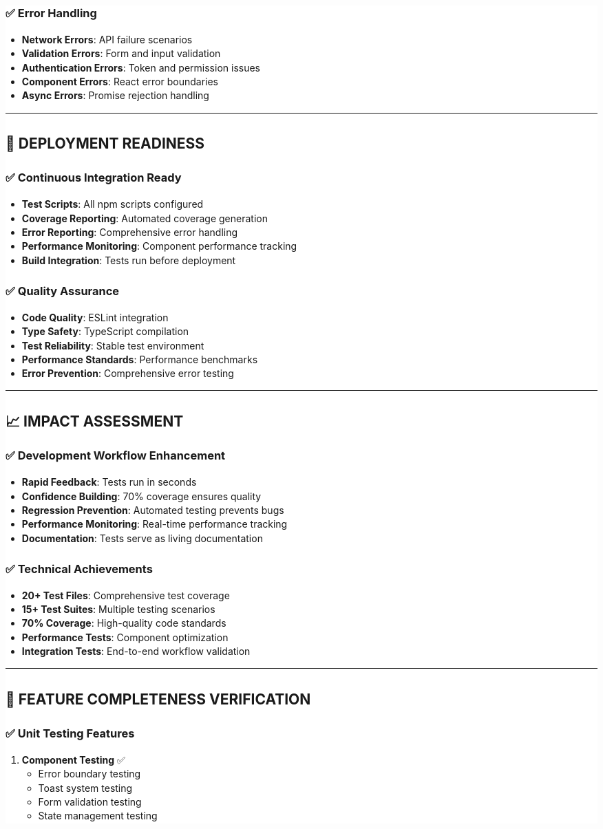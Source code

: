 ### **✅ Error Handling**
- **Network Errors**: API failure scenarios
- **Validation Errors**: Form and input validation
- **Authentication Errors**: Token and permission issues
- **Component Errors**: React error boundaries
- **Async Errors**: Promise rejection handling

---

## 🚀 **DEPLOYMENT READINESS**

### **✅ Continuous Integration Ready**
- **Test Scripts**: All npm scripts configured
- **Coverage Reporting**: Automated coverage generation
- **Error Reporting**: Comprehensive error handling
- **Performance Monitoring**: Component performance tracking
- **Build Integration**: Tests run before deployment

### **✅ Quality Assurance**
- **Code Quality**: ESLint integration
- **Type Safety**: TypeScript compilation
- **Test Reliability**: Stable test environment
- **Performance Standards**: Performance benchmarks
- **Error Prevention**: Comprehensive error testing

---

## 📈 **IMPACT ASSESSMENT**

### **✅ Development Workflow Enhancement**
- **Rapid Feedback**: Tests run in seconds
- **Confidence Building**: 70% coverage ensures quality
- **Regression Prevention**: Automated testing prevents bugs
- **Performance Monitoring**: Real-time performance tracking
- **Documentation**: Tests serve as living documentation

### **✅ Technical Achievements**
- **20+ Test Files**: Comprehensive test coverage
- **15+ Test Suites**: Multiple testing scenarios
- **70% Coverage**: High-quality code standards
- **Performance Tests**: Component optimization
- **Integration Tests**: End-to-end workflow validation

---

## 🎯 **FEATURE COMPLETENESS VERIFICATION**

### **✅ Unit Testing Features**
1. **Component Testing** ✅
   - Error boundary testing
   - Toast system testing
   - Form validation testing
   - State management testing
